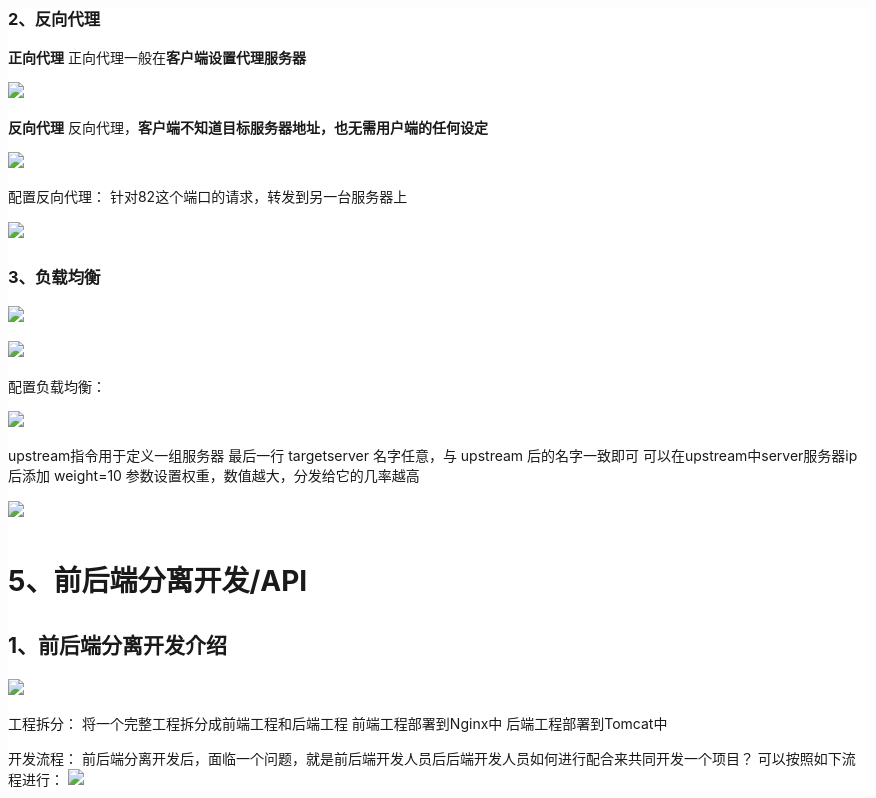 ### 2、反向代理

**正向代理**
正向代理一般在**客户端设置代理服务器**

![](https://raw.githubusercontent.com/T4mako/ImageBed/main/20230318154039.png)



**反向代理**
反向代理，**客户端不知道目标服务器地址，也无需用户端的任何设定**

![](https://raw.githubusercontent.com/T4mako/ImageBed/main/20230318154247.png)

配置反向代理：
针对82这个端口的请求，转发到另一台服务器上

![](https://raw.githubusercontent.com/T4mako/ImageBed/main/20230318154927.png)

### 3、负载均衡

![](https://raw.githubusercontent.com/T4mako/ImageBed/main/20230318155937.png)

![](https://raw.githubusercontent.com/T4mako/ImageBed/main/20230318160002.png)

配置负载均衡：

![](https://raw.githubusercontent.com/T4mako/ImageBed/main/20230318160308.png)

upstream指令用于定义一组服务器
最后一行 targetserver 名字任意，与 upstream 后的名字一致即可
可以在upstream中server服务器ip后添加 weight=10 参数设置权重，数值越大，分发给它的几率越高

![](https://raw.githubusercontent.com/T4mako/ImageBed/main/20230318160929.png)

# 5、前后端分离开发/API

## 1、前后端分离开发介绍

![](https://raw.githubusercontent.com/T4mako/ImageBed/main/20230318161318.png)

工程拆分：
将一个完整工程拆分成前端工程和后端工程
前端工程部署到Nginx中
后端工程部署到Tomcat中

开发流程：
前后端分离开发后，面临一个问题，就是前后端开发人员后后端开发人员如何进行配合来共同开发一个项目？
可以按照如下流程进行：
![](https://raw.githubusercontent.com/T4mako/ImageBed/main/20230318161852.png)
